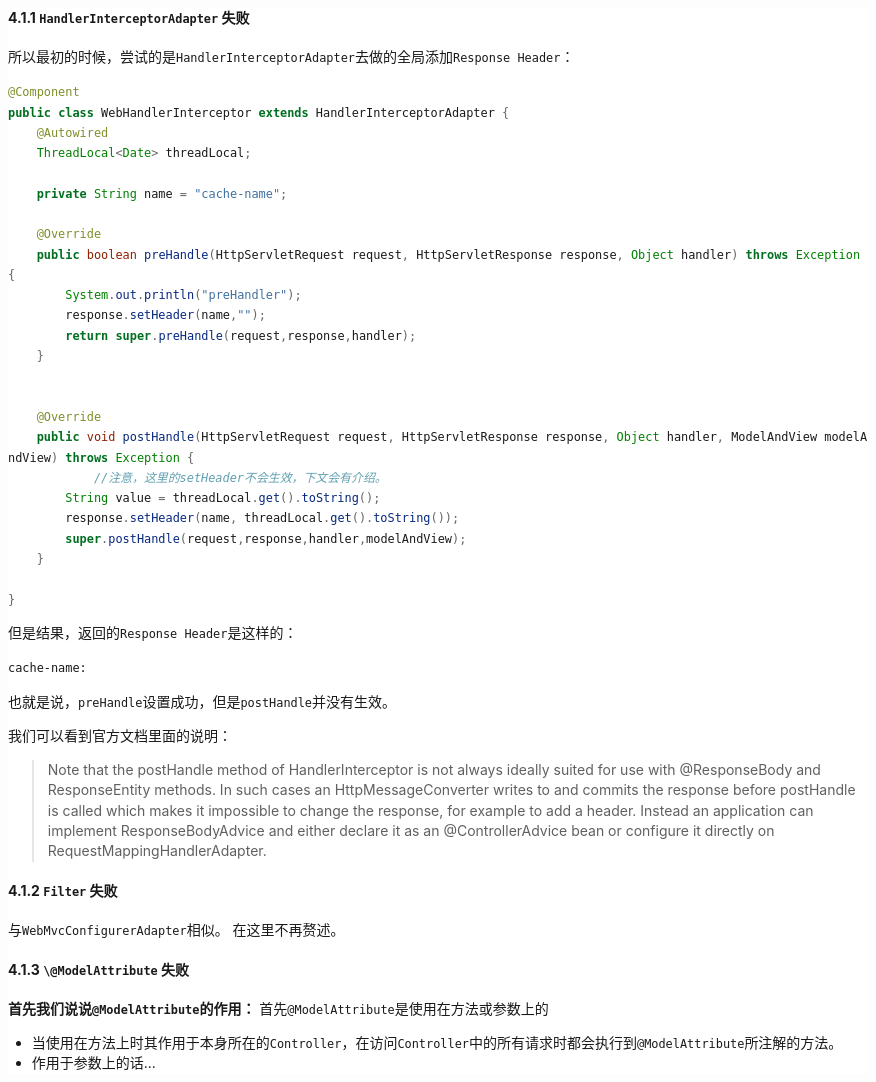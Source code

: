 #### 4.1.1 `HandlerInterceptorAdapter` 失败
所以最初的时候，尝试的是`HandlerInterceptorAdapter`去做的全局添加`Response Header`：

```Java
@Component
public class WebHandlerInterceptor extends HandlerInterceptorAdapter {
    @Autowired
    ThreadLocal<Date> threadLocal;

    private String name = "cache-name";

    @Override
    public boolean preHandle(HttpServletRequest request, HttpServletResponse response, Object handler) throws Exception {
        System.out.println("preHandler");
        response.setHeader(name,"");
        return super.preHandle(request,response,handler);
    }


    @Override
    public void postHandle(HttpServletRequest request, HttpServletResponse response, Object handler, ModelAndView modelAndView) throws Exception {
			//注意，这里的setHeader不会生效，下文会有介绍。
        String value = threadLocal.get().toString();
        response.setHeader(name, threadLocal.get().toString());
        super.postHandle(request,response,handler,modelAndView);
    }

}
```
但是结果，返回的`Response Header`是这样的：

```
cache-name:
```

也就是说，`preHandle`设置成功，但是`postHandle`并没有生效。

我们可以看到官方文档里面的说明：
>Note that the postHandle method of HandlerInterceptor is not always ideally suited for use with @ResponseBody and ResponseEntity methods. In such cases an HttpMessageConverter writes to and commits the response before postHandle is called which makes it impossible to change the response, for example to add a header. Instead an application can implement ResponseBodyAdvice and either declare it as an @ControllerAdvice bean or configure it directly on RequestMappingHandlerAdapter.

#### 4.1.2 `Filter` 失败
与`WebMvcConfigurerAdapter`相似。
在这里不再赘述。

#### 4.1.3 `\@ModelAttribute` 失败
**首先我们说说`@ModelAttribute`的作用：** 首先`@ModelAttribute`是使用在方法或参数上的
- 当使用在方法上时其作用于本身所在的`Controller`，在访问`Controller`中的所有请求时都会执行到`@ModelAttribute`所注解的方法。
- 作用于参数上的话...
